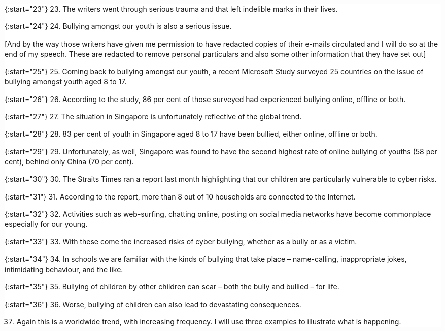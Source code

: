 {:start="23"}
23. The writers went through serious trauma and that left indelible marks in their lives.

{:start="24"}
24. Bullying amongst our youth is also a serious issue. 

[And by the way those writers have given me permission to have redacted copies of their e-mails circulated and I will do so at the end of my speech. These are redacted to remove personal particulars and also some other information that they have set out]

{:start="25"}
25. Coming back to bullying amongst our youth, a recent Microsoft Study surveyed 25 countries on the issue of bullying amongst youth aged 8 to 17. 
 
{:start="26"} 
26. According to the study, 86 per cent of those surveyed had experienced bullying online, offline or both.

{:start="27"}
27. The situation in Singapore is unfortunately reflective of the global trend.

{:start="28"}
28. 83 per cent of youth in Singapore aged 8 to 17 have been bullied, either online, offline or both.

{:start="29"}
29. Unfortunately, as well, Singapore was found to have the second highest rate of online bullying of youths (58 per cent), behind only China (70 per cent).

{:start="30"}
30. The Straits Times ran a report last month highlighting that our children are particularly vulnerable to cyber risks.

{:start="31"}
31. According to the report, more than 8 out of 10 households are connected to the Internet.

{:start="32"}
32. Activities such as web-surfing, chatting online, posting on social media networks have become commonplace especially for our young.

{:start="33"}
33. With these come the increased risks of cyber bullying, whether as a bully or as a victim.

{:start="34"}
34. In schools we are familiar with the kinds of bullying that take place – name-calling, inappropriate jokes, intimidating behaviour, and the like.

{:start="35"}
35. Bullying of children by other children can scar – both the bully and bullied – for life. 

{:start="36"}
36. Worse, bullying of children can also lead to devastating consequences.


<ol start="37">
<li>  Again this is a worldwide trend, with increasing frequency. I will use three examples to illustrate what is happening.

<ol style="list-style-type: lower-alpha">

